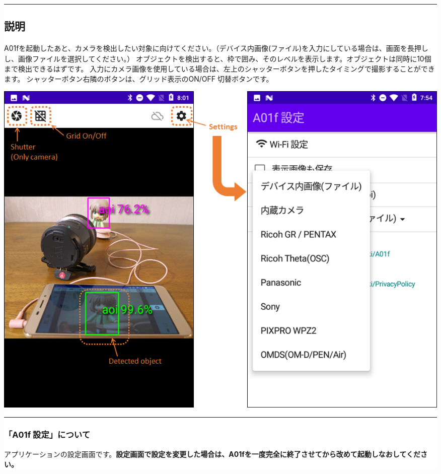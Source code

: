 ---------

## 説明

A01fを起動したあと、カメラを検出したい対象に向けてください。（デバイス内画像(ファイル)を入力にしている場合は、画面を長押しし、画像ファイルを選択してください。）
オブジェクトを検出すると、枠で囲み、そのレベルを表示します。オブジェクトは同時に10個まで検出できるはずです。
入力にカメラ画像を使用している場合は、左上のシャッターボタンを押したタイミングで撮影することができます。
シャッターボタン右隣のボタンは、グリッド表示のON/OFF 切替ボタンです。

![A01f 画面説明](images/A01f-screens.png)

---------

### 「A01f 設定」について

アプリケーションの設定画面です。**設定画面で設定を変更した場合は、A01fを一度完全に終了させてから改めて起動しなおしてください。**
